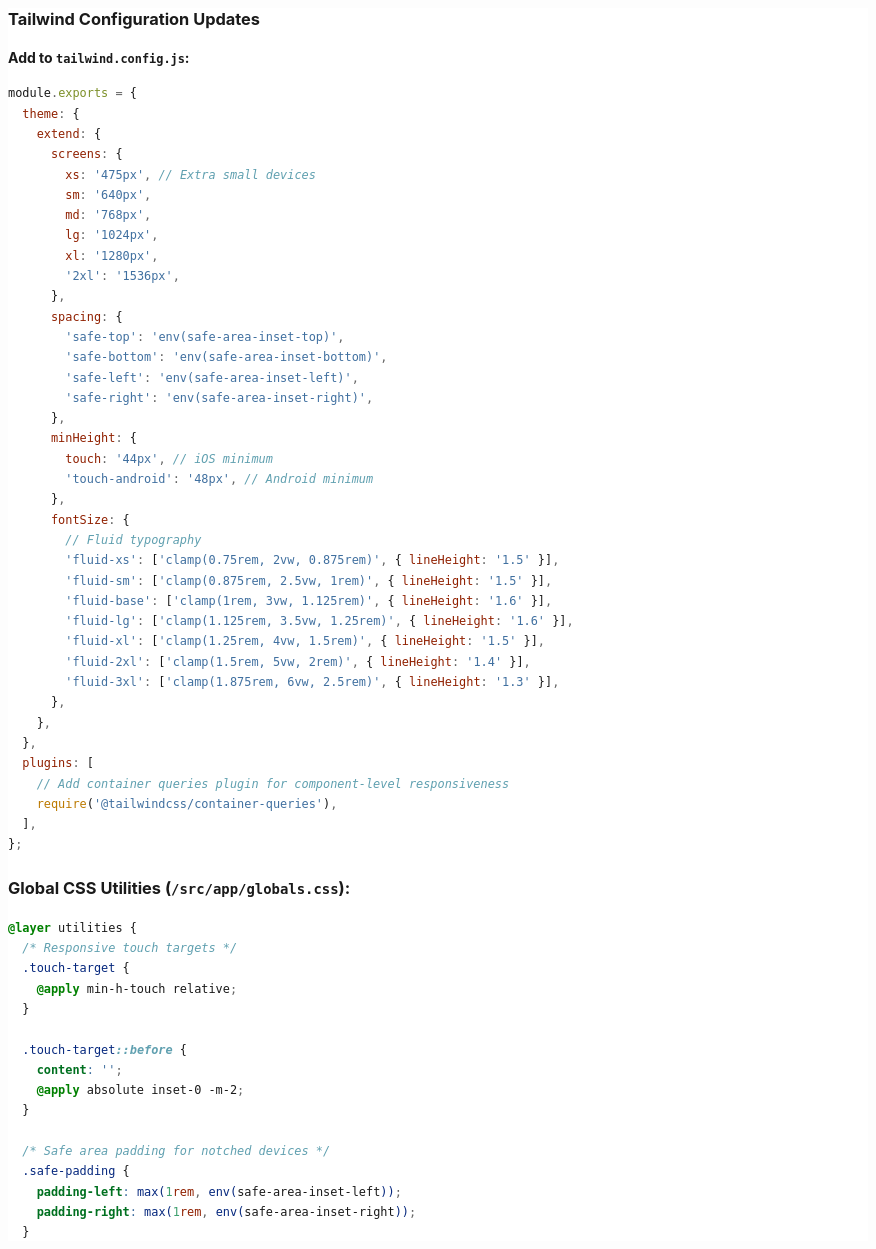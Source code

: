 ### Tailwind Configuration Updates

**Add to `tailwind.config.js`:**

```js
module.exports = {
  theme: {
    extend: {
      screens: {
        xs: '475px', // Extra small devices
        sm: '640px',
        md: '768px',
        lg: '1024px',
        xl: '1280px',
        '2xl': '1536px',
      },
      spacing: {
        'safe-top': 'env(safe-area-inset-top)',
        'safe-bottom': 'env(safe-area-inset-bottom)',
        'safe-left': 'env(safe-area-inset-left)',
        'safe-right': 'env(safe-area-inset-right)',
      },
      minHeight: {
        touch: '44px', // iOS minimum
        'touch-android': '48px', // Android minimum
      },
      fontSize: {
        // Fluid typography
        'fluid-xs': ['clamp(0.75rem, 2vw, 0.875rem)', { lineHeight: '1.5' }],
        'fluid-sm': ['clamp(0.875rem, 2.5vw, 1rem)', { lineHeight: '1.5' }],
        'fluid-base': ['clamp(1rem, 3vw, 1.125rem)', { lineHeight: '1.6' }],
        'fluid-lg': ['clamp(1.125rem, 3.5vw, 1.25rem)', { lineHeight: '1.6' }],
        'fluid-xl': ['clamp(1.25rem, 4vw, 1.5rem)', { lineHeight: '1.5' }],
        'fluid-2xl': ['clamp(1.5rem, 5vw, 2rem)', { lineHeight: '1.4' }],
        'fluid-3xl': ['clamp(1.875rem, 6vw, 2.5rem)', { lineHeight: '1.3' }],
      },
    },
  },
  plugins: [
    // Add container queries plugin for component-level responsiveness
    require('@tailwindcss/container-queries'),
  ],
};
```

### Global CSS Utilities (`/src/app/globals.css`):

```css
@layer utilities {
  /* Responsive touch targets */
  .touch-target {
    @apply min-h-touch relative;
  }

  .touch-target::before {
    content: '';
    @apply absolute inset-0 -m-2;
  }

  /* Safe area padding for notched devices */
  .safe-padding {
    padding-left: max(1rem, env(safe-area-inset-left));
    padding-right: max(1rem, env(safe-area-inset-right));
  }

```